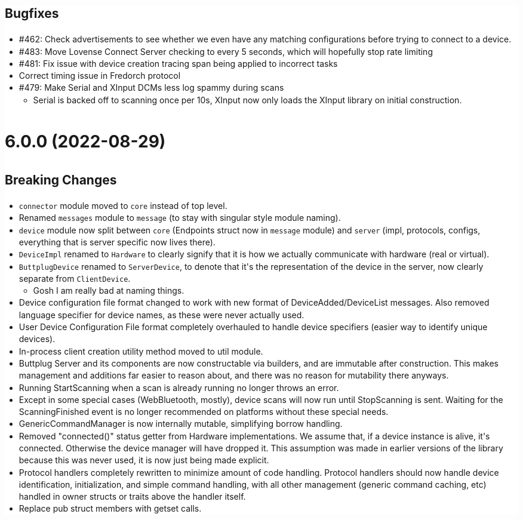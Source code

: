 ## Bugfixes

- #462: Check advertisements to see whether we even have any matching configurations before trying
  to connect to a device.
- #483: Move Lovense Connect Server checking to every 5 seconds, which will hopefully stop rate
  limiting
- #481: Fix issue with device creation tracing span being applied to incorrect tasks
- Correct timing issue in Fredorch protocol
- #479: Make Serial and XInput DCMs less log spammy during scans
  - Serial is backed off to scanning once per 10s, XInput now only loads the XInput library on
    initial construction.

# 6.0.0 (2022-08-29)

## Breaking Changes

- `connector` module moved to `core` instead of top level.
- Renamed `messages` module to `message` (to stay with singular style module naming).
- `device` module now split between `core` (Endpoints struct now in `message` module) and `server`
  (impl, protocols, configs, everything that is server specific now lives there).
- `DeviceImpl` renamed to `Hardware` to clearly signify that it is how we actually communicate with
  hardware (real or virtual).
- `ButtplugDevice` renamed to `ServerDevice`, to denote that it's the representation of the device
  in the server, now clearly separate from `ClientDevice`.
  - Gosh I am really bad at naming things.
- Device configuration file format changed to work with new format of DeviceAdded/DeviceList
  messages. Also removed language specifier for device names, as these were never actually
  used.
- User Device Configuration File format completely overhauled to handle device specifiers (easier
  way to identify unique devices).
- In-process client creation utility method moved to util module.
- Buttplug Server and its components are now constructable via builders, and are immutable after
  construction. This makes management and additions far easier to reason about, and there was no
  reason for mutability there anyways.
- Running StartScanning when a scan is already running no longer throws an error.
- Except in some special cases (WebBluetooth, mostly), device scans will now run until StopScanning
  is sent. Waiting for the ScanningFinished event is no longer recommended on platforms without these special needs.
- GenericCommandManager is now internally mutable, simplifying borrow handling.
- Removed "connected()" status getter from Hardware implementations. We assume that, if a device
  instance is alive, it's connected. Otherwise the device manager will have dropped it. This assumption was made in earlier versions of the library because this was never used, it is now just being made explicit.
- Protocol handlers completely rewritten to minimize amount of code handling. Protocol handlers
  should now handle device identification, initialization, and simple command handling, with all other management (generic command caching, etc) handled in owner structs or traits above the handler itself.
- Replace pub struct members with getset calls.
